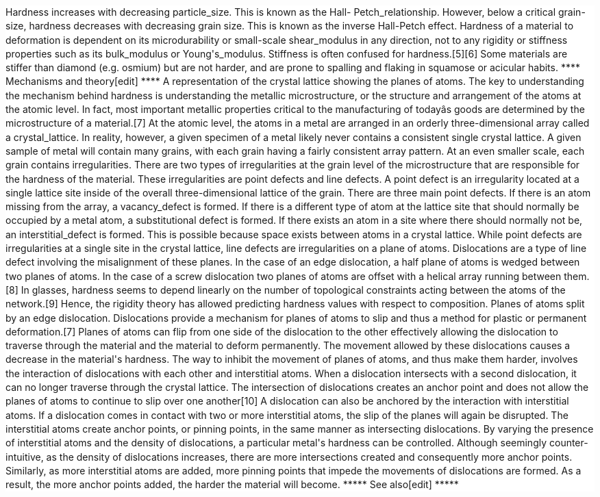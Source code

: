 Hardness increases with decreasing particle_size. This is known as the Hall-
Petch_relationship. However, below a critical grain-size, hardness decreases
with decreasing grain size. This is known as the inverse Hall-Petch effect.
Hardness of a material to deformation is dependent on its microdurability or
small-scale shear_modulus in any direction, not to any rigidity or stiffness
properties such as its bulk_modulus or Young's_modulus. Stiffness is often
confused for hardness.[5][6] Some materials are stiffer than diamond (e.g.
osmium) but are not harder, and are prone to spalling and flaking in squamose
or acicular habits.
**** Mechanisms and theory[edit] ****
A representation of the crystal lattice showing the planes of atoms.
The key to understanding the mechanism behind hardness is understanding the
metallic microstructure, or the structure and arrangement of the atoms at the
atomic level. In fact, most important metallic properties critical to the
manufacturing of todayâs goods are determined by the microstructure of a
material.[7] At the atomic level, the atoms in a metal are arranged in an
orderly three-dimensional array called a crystal_lattice. In reality, however,
a given specimen of a metal likely never contains a consistent single crystal
lattice. A given sample of metal will contain many grains, with each grain
having a fairly consistent array pattern. At an even smaller scale, each grain
contains irregularities.
There are two types of irregularities at the grain level of the microstructure
that are responsible for the hardness of the material. These irregularities are
point defects and line defects. A point defect is an irregularity located at a
single lattice site inside of the overall three-dimensional lattice of the
grain. There are three main point defects. If there is an atom missing from the
array, a vacancy_defect is formed. If there is a different type of atom at the
lattice site that should normally be occupied by a metal atom, a substitutional
defect is formed. If there exists an atom in a site where there should normally
not be, an interstitial_defect is formed. This is possible because space exists
between atoms in a crystal lattice. While point defects are irregularities at a
single site in the crystal lattice, line defects are irregularities on a plane
of atoms. Dislocations are a type of line defect involving the misalignment of
these planes. In the case of an edge dislocation, a half plane of atoms is
wedged between two planes of atoms. In the case of a screw dislocation two
planes of atoms are offset with a helical array running between them.[8]
In glasses, hardness seems to depend linearly on the number of topological
constraints acting between the atoms of the network.[9] Hence, the rigidity
theory has allowed predicting hardness values with respect to composition.
Planes of atoms split by an edge dislocation.
Dislocations provide a mechanism for planes of atoms to slip and thus a method
for plastic or permanent deformation.[7] Planes of atoms can flip from one side
of the dislocation to the other effectively allowing the dislocation to
traverse through the material and the material to deform permanently. The
movement allowed by these dislocations causes a decrease in the material's
hardness.
The way to inhibit the movement of planes of atoms, and thus make them harder,
involves the interaction of dislocations with each other and interstitial
atoms. When a dislocation intersects with a second dislocation, it can no
longer traverse through the crystal lattice. The intersection of dislocations
creates an anchor point and does not allow the planes of atoms to continue to
slip over one another[10] A dislocation can also be anchored by the interaction
with interstitial atoms. If a dislocation comes in contact with two or more
interstitial atoms, the slip of the planes will again be disrupted. The
interstitial atoms create anchor points, or pinning points, in the same manner
as intersecting dislocations.
By varying the presence of interstitial atoms and the density of dislocations,
a particular metal's hardness can be controlled. Although seemingly counter-
intuitive, as the density of dislocations increases, there are more
intersections created and consequently more anchor points. Similarly, as more
interstitial atoms are added, more pinning points that impede the movements of
dislocations are formed. As a result, the more anchor points added, the harder
the material will become.
***** See also[edit] *****